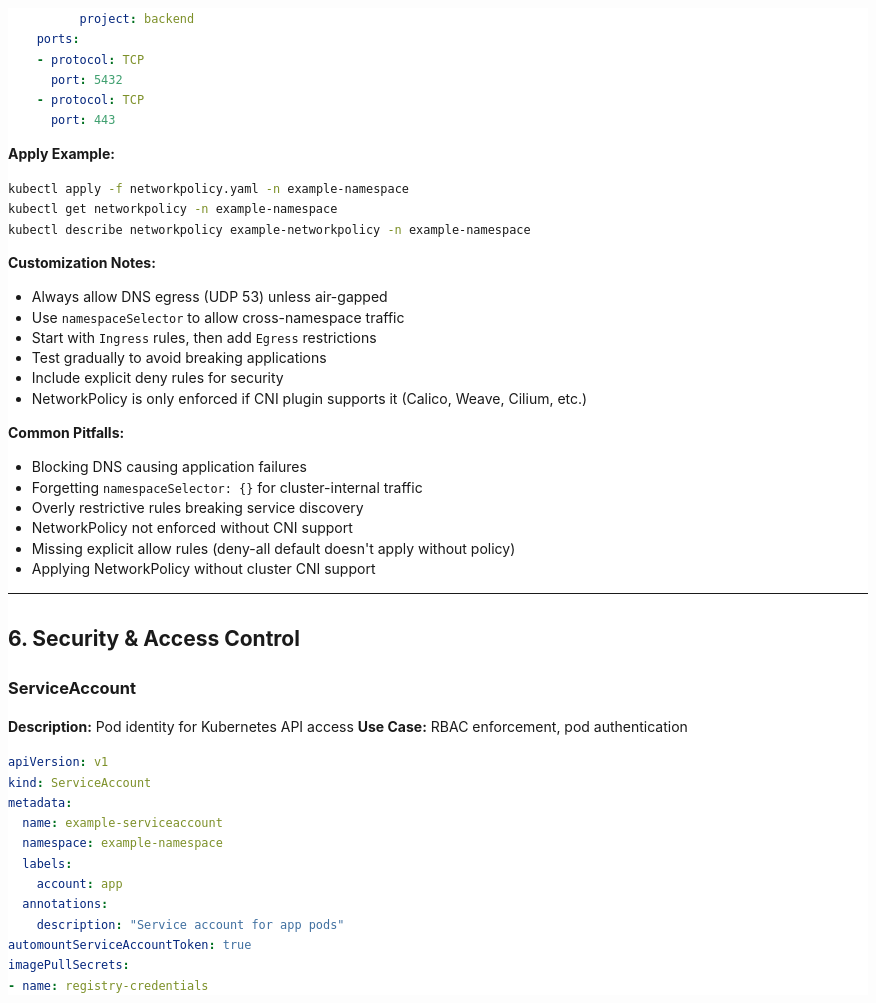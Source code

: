 ```yaml
          project: backend
    ports:
    - protocol: TCP
      port: 5432
    - protocol: TCP
      port: 443
```

**Apply Example:**
```bash
kubectl apply -f networkpolicy.yaml -n example-namespace
kubectl get networkpolicy -n example-namespace
kubectl describe networkpolicy example-networkpolicy -n example-namespace
```

**Customization Notes:**
- Always allow DNS egress (UDP 53) unless air-gapped
- Use `namespaceSelector` to allow cross-namespace traffic
- Start with `Ingress` rules, then add `Egress` restrictions
- Test gradually to avoid breaking applications
- Include explicit deny rules for security
- NetworkPolicy is only enforced if CNI plugin supports it (Calico, Weave, Cilium, etc.)

**Common Pitfalls:**
- Blocking DNS causing application failures
- Forgetting `namespaceSelector: {}` for cluster-internal traffic
- Overly restrictive rules breaking service discovery
- NetworkPolicy not enforced without CNI support
- Missing explicit allow rules (deny-all default doesn't apply without policy)
- Applying NetworkPolicy without cluster CNI support

---

## 6. Security & Access Control

### ServiceAccount
**Description:** Pod identity for Kubernetes API access
**Use Case:** RBAC enforcement, pod authentication

```yaml
apiVersion: v1
kind: ServiceAccount
metadata:
  name: example-serviceaccount
  namespace: example-namespace
  labels:
    account: app
  annotations:
    description: "Service account for app pods"
automountServiceAccountToken: true
imagePullSecrets:
- name: registry-credentials
```
